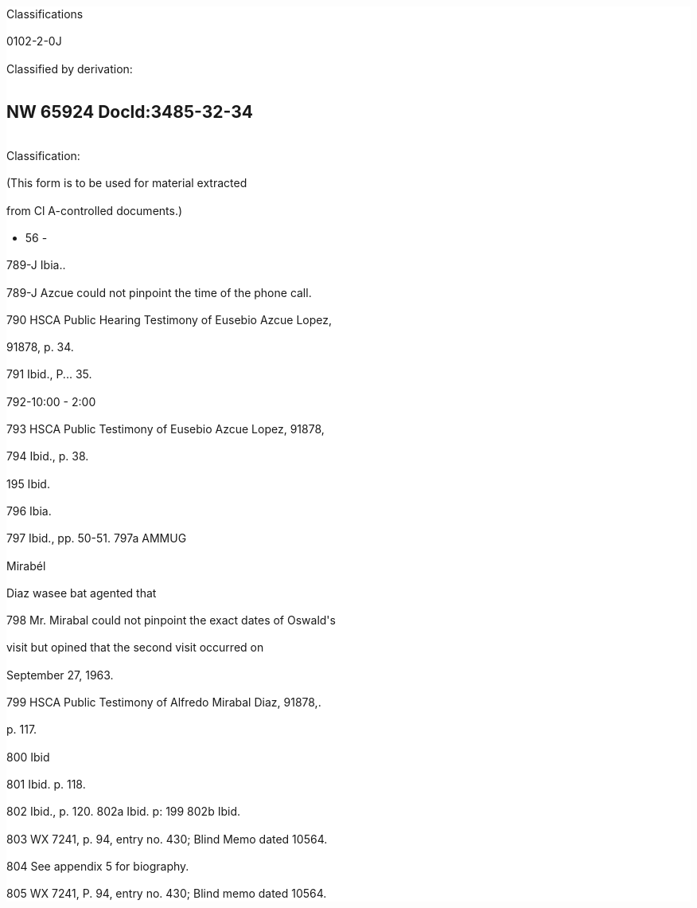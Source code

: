 Classifications

0102-2-0J

Classified by derivation:

NW 65924 Docld:3485-32-34
---

##
Classification:

(This form is to be used for material extracted

from Cl A-controlled documents.)

- 56 -

789-J Ibia..

789-J Azcue could not pinpoint the time of the phone call.

790 HSCA Public Hearing Testimony of Eusebio Azcue Lopez,

91878, p. 34.

791 Ibid., P... 35.

792-10:00 - 2:00

793 HSCA Public Testimony of Eusebio Azcue Lopez, 91878,

794 Ibid., p. 38.

195 Ibid.

796 Ibia.

797 Ibid., pp. 50-51. 797a AMMUG

Mirabél

Diaz wasee bat agented that

798 Mr. Mirabal could not pinpoint the exact dates of Oswald's

visit but opined that the second visit occurred on

September 27, 1963.

799 HSCA Public Testimony of Alfredo Mirabal Diaz, 91878,.

p. 117.

800 Ibid

801 Ibid. p. 118.

802 Ibid., p. 120. 802a Ibid. p: 199 802b Ibid.

803 WX 7241, p. 94, entry no. 430; Blind Memo dated 10564.

804 See appendix 5 for biography.

805 WX 7241, P. 94, entry no. 430; Blind memo dated 10564.

